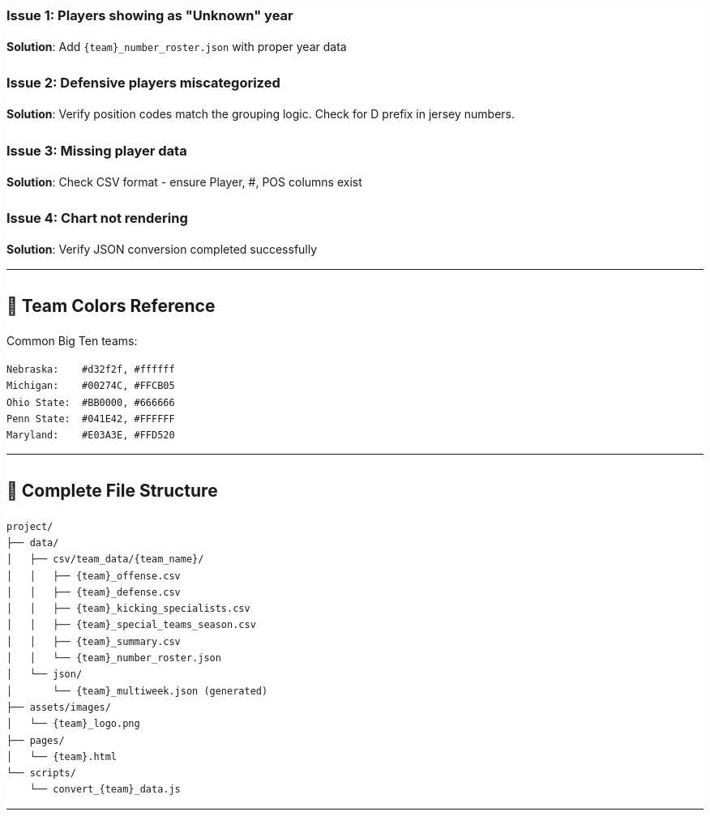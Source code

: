 ### Issue 1: Players showing as "Unknown" year
**Solution**: Add `{team}_number_roster.json` with proper year data

### Issue 2: Defensive players miscategorized
**Solution**: Verify position codes match the grouping logic. Check for D prefix in jersey numbers.

### Issue 3: Missing player data
**Solution**: Check CSV format - ensure Player, #, POS columns exist

### Issue 4: Chart not rendering
**Solution**: Verify JSON conversion completed successfully

---

## 🎨 Team Colors Reference

Common Big Ten teams:
```
Nebraska:    #d32f2f, #ffffff
Michigan:    #00274C, #FFCB05  
Ohio State:  #BB0000, #666666
Penn State:  #041E42, #FFFFFF
Maryland:    #E03A3E, #FFD520
```

---

## 📁 Complete File Structure

```
project/
├── data/
│   ├── csv/team_data/{team_name}/
│   │   ├── {team}_offense.csv
│   │   ├── {team}_defense.csv
│   │   ├── {team}_kicking_specialists.csv
│   │   ├── {team}_special_teams_season.csv
│   │   ├── {team}_summary.csv
│   │   └── {team}_number_roster.json
│   └── json/
│       └── {team}_multiweek.json (generated)
├── assets/images/
│   └── {team}_logo.png
├── pages/
│   └── {team}.html
└── scripts/
    └── convert_{team}_data.js
```

---
